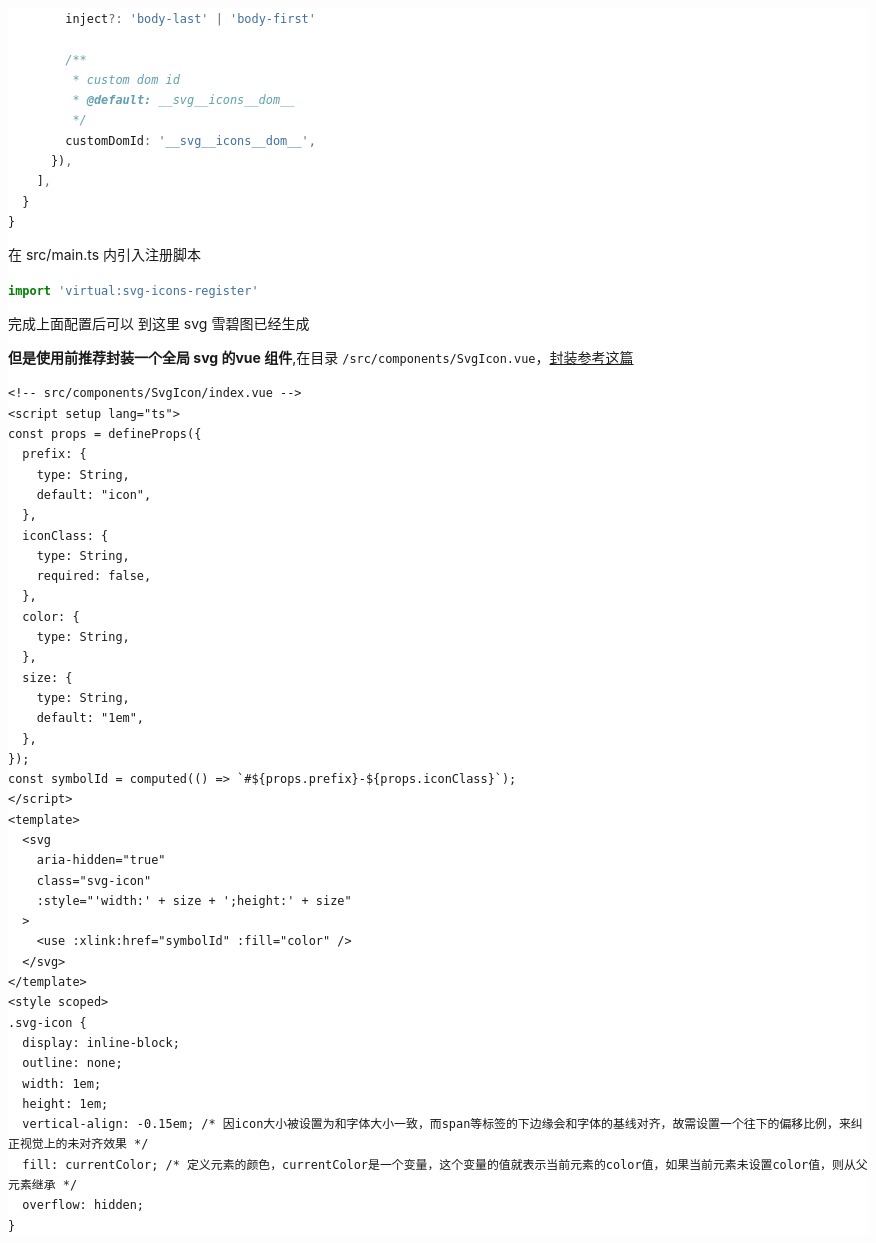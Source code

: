 ~~~js
        inject?: 'body-last' | 'body-first'

        /**
         * custom dom id
         * @default: __svg__icons__dom__
         */
        customDomId: '__svg__icons__dom__',
      }),
    ],
  }
}
~~~

在 src/main.ts 内引入注册脚本

~~~ts
import 'virtual:svg-icons-register'
~~~

完成上面配置后可以 到这里 svg 雪碧图已经生成

**但是使用前推荐封装一个全局 svg 的vue 组件**,在目录 `/src/components/SvgIcon.vue`，[封装参考这篇](https://mp.weixin.qq.com/s/4dgtCRiWzPXLzKLT4sREiw)
~~~vue
<!-- src/components/SvgIcon/index.vue -->
<script setup lang="ts">
const props = defineProps({
  prefix: {
    type: String,
    default: "icon",
  },
  iconClass: {
    type: String,
    required: false,
  },
  color: {
    type: String,
  },
  size: {
    type: String,
    default: "1em",
  },
});
const symbolId = computed(() => `#${props.prefix}-${props.iconClass}`);
</script>
<template>
  <svg
    aria-hidden="true"
    class="svg-icon"
    :style="'width:' + size + ';height:' + size"
  >
    <use :xlink:href="symbolId" :fill="color" />
  </svg>
</template>
<style scoped>
.svg-icon {
  display: inline-block;
  outline: none;
  width: 1em;
  height: 1em;
  vertical-align: -0.15em; /* 因icon大小被设置为和字体大小一致，而span等标签的下边缘会和字体的基线对齐，故需设置一个往下的偏移比例，来纠正视觉上的未对齐效果 */
  fill: currentColor; /* 定义元素的颜色，currentColor是一个变量，这个变量的值就表示当前元素的color值，如果当前元素未设置color值，则从父元素继承 */
  overflow: hidden;
}
~~~